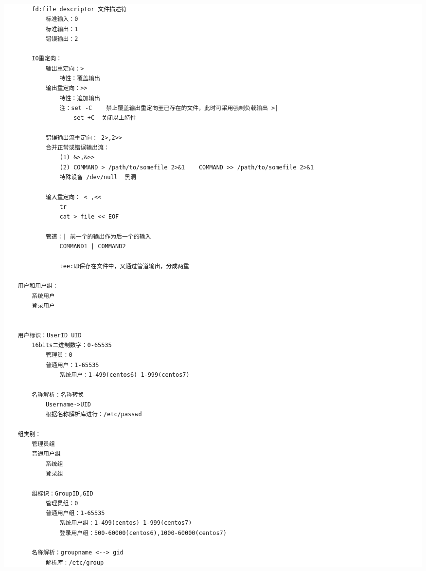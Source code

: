 			fd:file descriptor 文件描述符
				标准输入：0
				标准输出：1
				错误输出：2

			IO重定向：
				输出重定向：>
					特性：覆盖输出
				输出重定向：>>
					特性：追加输出
					注：set -C    禁止覆盖输出重定向至已存在的文件，此时可采用强制负载输出 >|
						set +C	关闭以上特性
					
				错误输出流重定向： 2>,2>>
				合并正常或错误输出流： 
					(1) &>,&>>	
					(2)	COMMAND > /path/to/somefile 2>&1	COMMAND >> /path/to/somefile 2>&1
					特殊设备 /dev/null  黑洞				
				
				输入重定向： < ,<<
					tr
					cat > file << EOF

				管道：| 前一个的输出作为后一个的输入
					COMMAND1 | COMMAND2

					tee:即保存在文件中，又通过管道输出，分成两重

		用户和用户组：
			系统用户
			登录用户
			

		用户标识：UserID UID
			16bits二进制数字：0-65535
				管理员：0
				普通用户：1-65535
					系统用户：1-499(centos6) 1-999(centos7)

			名称解析：名称转换
				Username->UID
				根据名称解析库进行：/etc/passwd

		组类别：
			管理员组
			普通用户组
				系统组
				登录组

			组标识：GroupID,GID
				管理员组：0
				普通用户组：1-65535
					系统用户组：1-499(centos) 1-999(centos7)
					登录用户组：500-60000(centos6),1000-60000(centos7)	

			名称解析：groupname <--> gid
				解析库：/etc/group
